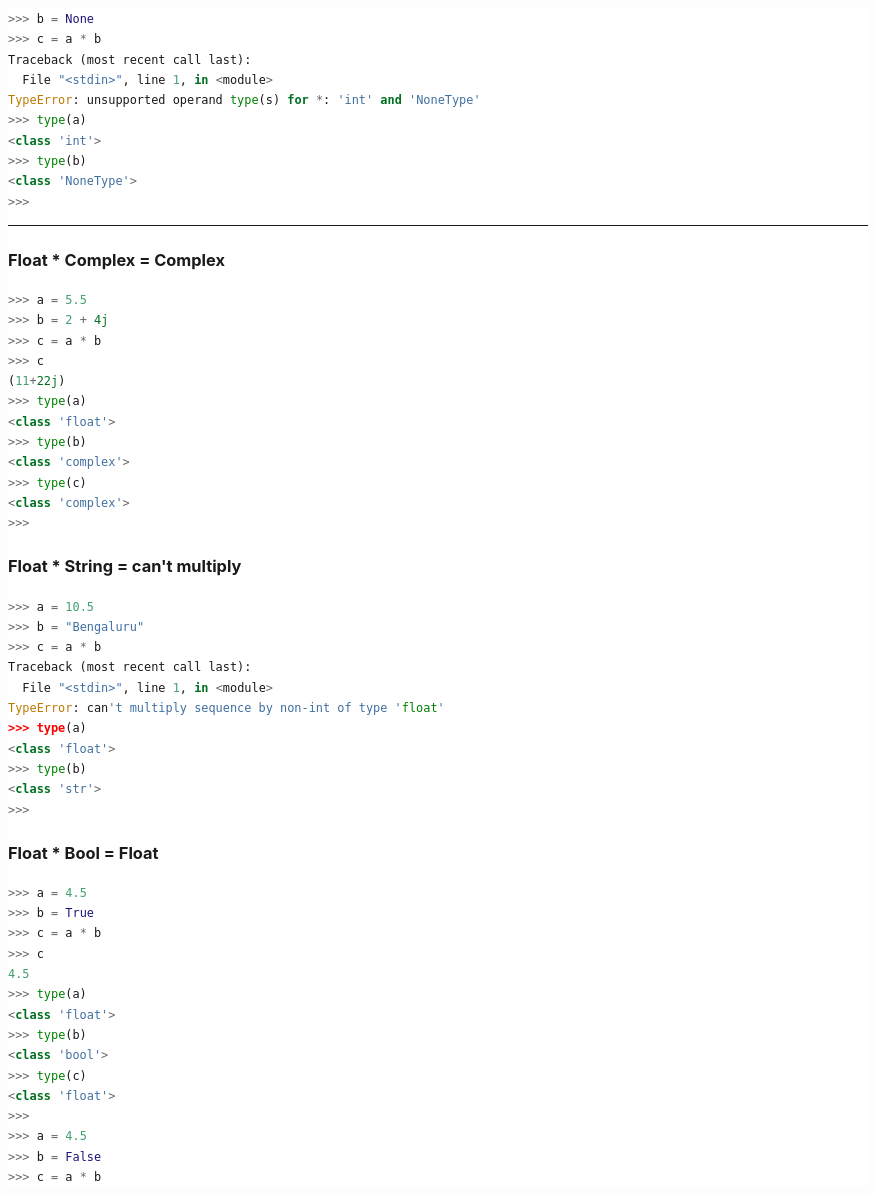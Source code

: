 ```py
>>> b = None
>>> c = a * b
Traceback (most recent call last):
  File "<stdin>", line 1, in <module>
TypeError: unsupported operand type(s) for *: 'int' and 'NoneType'
>>> type(a)
<class 'int'>
>>> type(b)
<class 'NoneType'>
>>>

```
---


### Float * Complex = Complex
```py
>>> a = 5.5
>>> b = 2 + 4j
>>> c = a * b
>>> c
(11+22j)
>>> type(a)
<class 'float'>
>>> type(b)
<class 'complex'>
>>> type(c)
<class 'complex'>
>>>
```

### Float * String = can't multiply
```py
>>> a = 10.5
>>> b = "Bengaluru"
>>> c = a * b
Traceback (most recent call last):
  File "<stdin>", line 1, in <module>
TypeError: can't multiply sequence by non-int of type 'float'
>>> type(a)
<class 'float'>
>>> type(b)
<class 'str'>
>>>
```

### Float * Bool = Float
```py
>>> a = 4.5
>>> b = True
>>> c = a * b
>>> c
4.5
>>> type(a)
<class 'float'>
>>> type(b)
<class 'bool'>
>>> type(c)
<class 'float'>
>>>
>>> a = 4.5
>>> b = False
>>> c = a * b
```